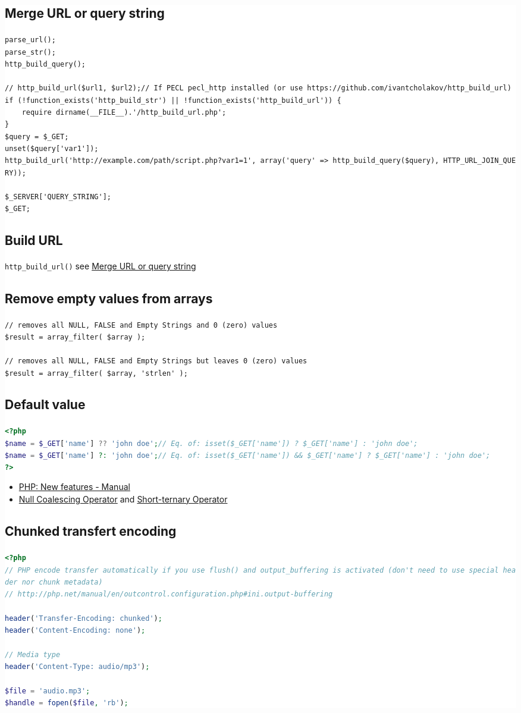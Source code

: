 ## Merge URL or query string

	parse_url();
	parse_str();
	http_build_query();

	// http_build_url($url1, $url2);// If PECL pecl_http installed (or use https://github.com/ivantcholakov/http_build_url)
	if (!function_exists('http_build_str') || !function_exists('http_build_url')) {
		require dirname(__FILE__).'/http_build_url.php';
	}
	$query = $_GET;
	unset($query['var1']);
	http_build_url('http://example.com/path/script.php?var1=1', array('query' => http_build_query($query), HTTP_URL_JOIN_QUERY));

	$_SERVER['QUERY_STRING'];
	$_GET;

## Build URL

`http_build_url()` see [Merge URL or query string](#merge-url-or-query-string)

## Remove empty values from arrays

	// removes all NULL, FALSE and Empty Strings and 0 (zero) values
	$result = array_filter( $array );

	// removes all NULL, FALSE and Empty Strings but leaves 0 (zero) values
	$result = array_filter( $array, 'strlen' );

## Default value

```php
<?php
$name = $_GET['name'] ?? 'john doe';// Eq. of: isset($_GET['name']) ? $_GET['name'] : 'john doe';
$name = $_GET['name'] ?: 'john doe';// Eq. of: isset($_GET['name']) && $_GET['name'] ? $_GET['name'] : 'john doe';
?>
```

- [PHP: New features - Manual](http://php.net/manual/en/migration70.new-features.php#migration70.new-features.null-coalesce-op)
- [Null Coalescing Operator](https://www.php.net/manual/en/language.operators.comparison.php#language.operators.comparison.coalesce) and [Short-ternary Operator](https://www.php.net/manual/en/language.operators.comparison.php#language.operators.comparison.ternary)

## Chunked transfert encoding

```php
<?php
// PHP encode transfer automatically if you use flush() and output_buffering is activated (don't need to use special header nor chunk metadata)
// http://php.net/manual/en/outcontrol.configuration.php#ini.output-buffering

header('Transfer-Encoding: chunked');
header('Content-Encoding: none');

// Media type
header('Content-Type: audio/mp3');

$file = 'audio.mp3';
$handle = fopen($file, 'rb');

```